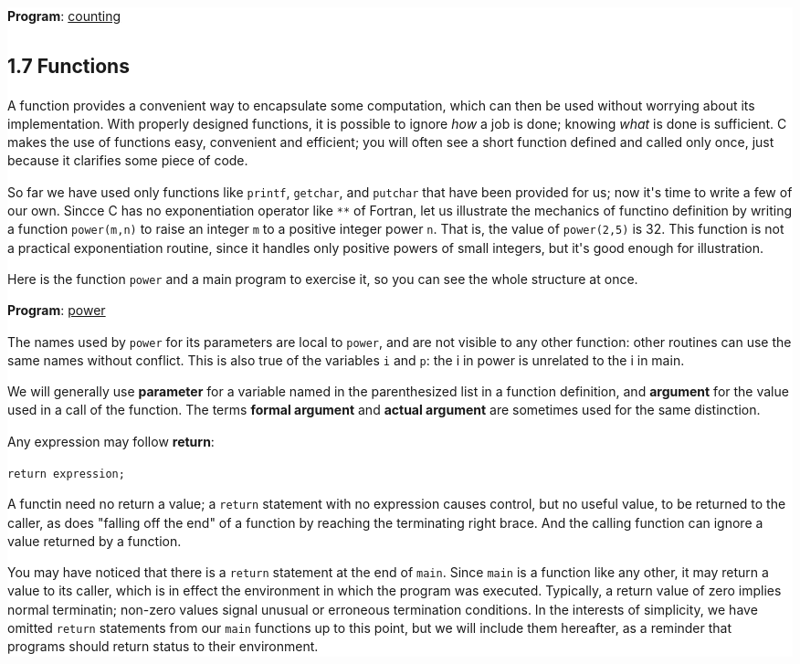 
**Program**: [counting](code/counting.c)


## 1.7 Functions


A function provides a convenient way to encapsulate some computation,
which can then be used without worrying about its implementation. With
properly designed functions, it is possible to ignore *how* a job is done;
knowing *what* is done is sufficient. C makes the use of functions easy,
convenient and efficient; you will often see a short function defined and
called only once, just because it clarifies some piece of code.


So far we have used only functions like `printf`, `getchar`, and `putchar`
that have been provided for us; now it's time to write a few of our own. 
Sincce C has no exponentiation operator like `**` of Fortran, let us 
illustrate the mechanics of functino definition by writing a function 
`power(m,n)` to raise an integer `m` to a positive integer power `n`. That
is, the value of `power(2,5)` is 32. This function is not a practical
exponentiation routine, since it handles only positive powers of small 
integers, but it's good enough for illustration.


Here is the function `power` and a main program to exercise it, so you can 
see the whole structure at once.


**Program**: [power](code/pow.c)


The names used by `power` for its parameters are local to `power`, and are
not visible to any other function: other routines can use the same names
without conflict. This is also true of the variables `i` and `p`: the i in
power is unrelated to the i in main.


We will generally use **parameter** for a variable named in the parenthesized
list in a function definition, and **argument** for the value used in a call
of the function. The terms **formal argument** and **actual argument** are
sometimes used for the same distinction.


Any expression may follow **return**:

```
return expression;
```


A functin need no return a value; a `return` statement with no expression
causes control, but no useful value, to be returned to the caller, as does
"falling off the end" of a function by reaching the terminating right brace.
And the calling function can ignore a value returned by a function.


You may have noticed that there is a `return` statement at the end of `main`.
Since `main` is a function like any other, it may return a value to its
caller, which is in effect the environment in which the program was executed.
Typically, a return value of zero implies normal terminatin; non-zero values
signal unusual or erroneous termination conditions. In the interests of 
simplicity, we have omitted `return` statements from our `main` functions up
to this point, but we will include them hereafter, as a reminder that 
programs should return status to their environment.

